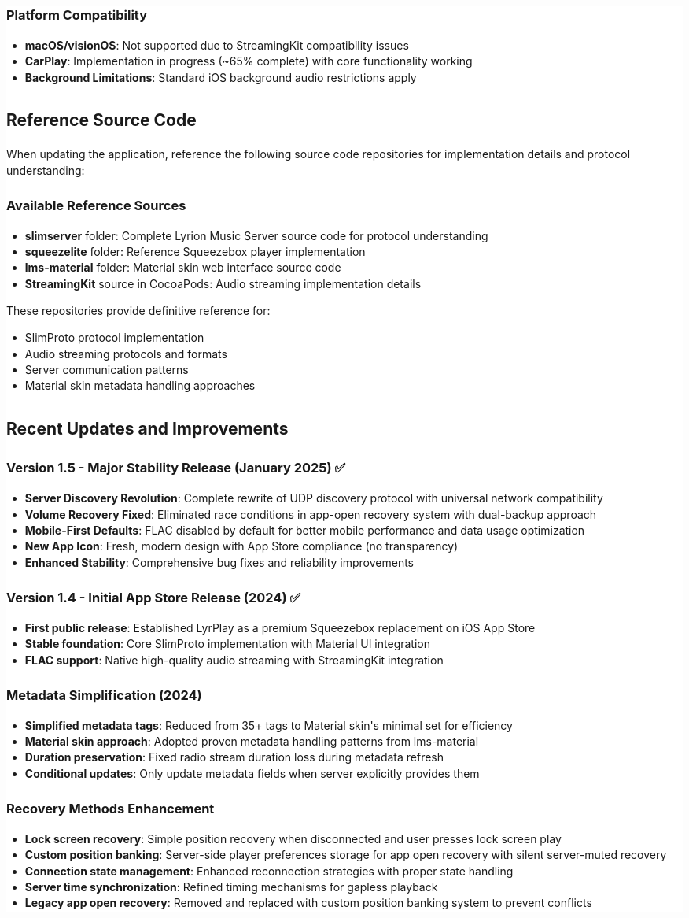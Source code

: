 ### Platform Compatibility
- **macOS/visionOS**: Not supported due to StreamingKit compatibility issues
- **CarPlay**: Implementation in progress (~65% complete) with core functionality working
- **Background Limitations**: Standard iOS background audio restrictions apply

## Reference Source Code

When updating the application, reference the following source code repositories for implementation details and protocol understanding:

### Available Reference Sources
- **slimserver** folder: Complete Lyrion Music Server source code for protocol understanding
- **squeezelite** folder: Reference Squeezebox player implementation
- **lms-material** folder: Material skin web interface source code
- **StreamingKit** source in CocoaPods: Audio streaming implementation details

These repositories provide definitive reference for:
- SlimProto protocol implementation
- Audio streaming protocols and formats
- Server communication patterns
- Material skin metadata handling approaches

## Recent Updates and Improvements

### Version 1.5 - Major Stability Release (January 2025) ✅
- **Server Discovery Revolution**: Complete rewrite of UDP discovery protocol with universal network compatibility
- **Volume Recovery Fixed**: Eliminated race conditions in app-open recovery system with dual-backup approach
- **Mobile-First Defaults**: FLAC disabled by default for better mobile performance and data usage optimization
- **New App Icon**: Fresh, modern design with App Store compliance (no transparency)
- **Enhanced Stability**: Comprehensive bug fixes and reliability improvements

### Version 1.4 - Initial App Store Release (2024) ✅  
- **First public release**: Established LyrPlay as a premium Squeezebox replacement on iOS App Store
- **Stable foundation**: Core SlimProto implementation with Material UI integration
- **FLAC support**: Native high-quality audio streaming with StreamingKit integration

### Metadata Simplification (2024)
- **Simplified metadata tags**: Reduced from 35+ tags to Material skin's minimal set for efficiency
- **Material skin approach**: Adopted proven metadata handling patterns from lms-material
- **Duration preservation**: Fixed radio stream duration loss during metadata refresh
- **Conditional updates**: Only update metadata fields when server explicitly provides them

### Recovery Methods Enhancement
- **Lock screen recovery**: Simple position recovery when disconnected and user presses lock screen play
- **Custom position banking**: Server-side player preferences storage for app open recovery with silent server-muted recovery
- **Connection state management**: Enhanced reconnection strategies with proper state handling
- **Server time synchronization**: Refined timing mechanisms for gapless playback
- **Legacy app open recovery**: Removed and replaced with custom position banking system to prevent conflicts
